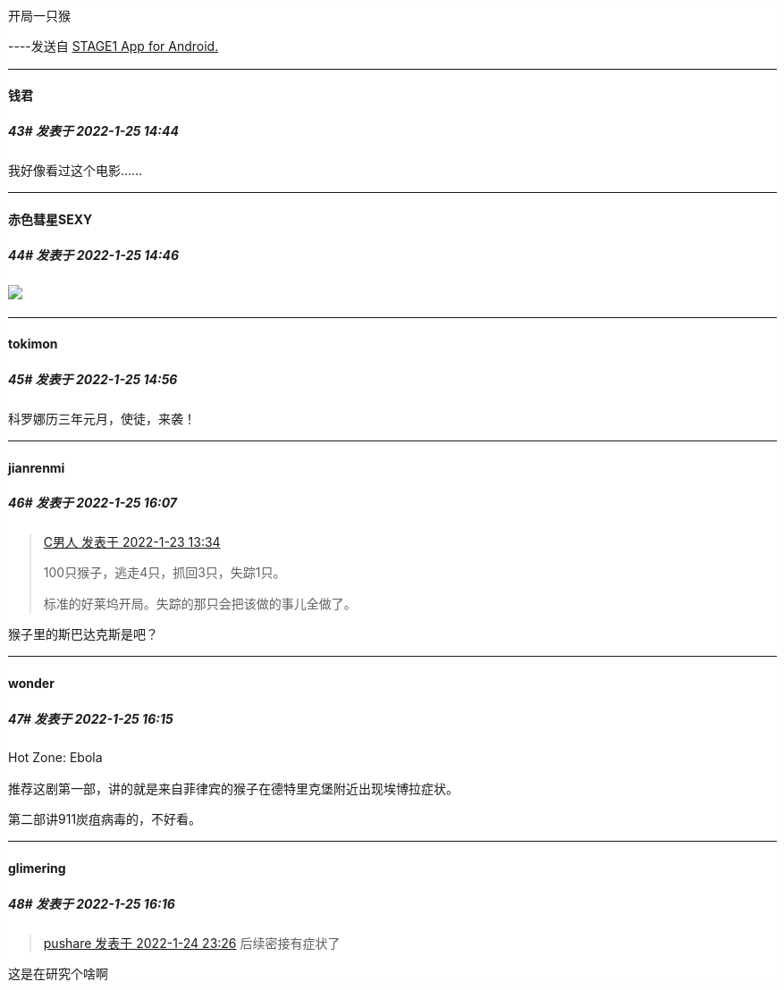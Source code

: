 开局一只猴

----发送自 [STAGE1 App for Android.](http://stage1.5j4m.com/?1.37)

*****

####  钱君  
##### 43#       发表于 2022-1-25 14:44

我好像看过这个电影……

*****

####  赤色彗星SEXY  
##### 44#       发表于 2022-1-25 14:46

<img src="https://static.saraba1st.com/image/smiley/face2017/001.png" referrerpolicy="no-referrer">

*****

####  tokimon  
##### 45#       发表于 2022-1-25 14:56

科罗娜历三年元月，使徒，来袭！

*****

####  jianrenmi  
##### 46#       发表于 2022-1-25 16:07

<blockquote><a href="httphttps://bbs.saraba1st.com/2b/forum.php?mod=redirect&amp;goto=findpost&amp;pid=54400090&amp;ptid=2048870" target="_blank">C男人 发表于 2022-1-23 13:34</a>

100只猴子，逃走4只，抓回3只，失踪1只。

标准的好莱坞开局。失踪的那只会把该做的事儿全做了。</blockquote>
猴子里的斯巴达克斯是吧？

*****

####  wonder  
##### 47#       发表于 2022-1-25 16:15

Hot Zone: Ebola

推荐这剧第一部，讲的就是来自菲律宾的猴子在德特里克堡附近出现埃博拉症状。

第二部讲911炭疽病毒的，不好看。

*****

####  glimering  
##### 48#       发表于 2022-1-25 16:16

<blockquote><a href="httphttps://bbs.saraba1st.com/2b/forum.php?mod=redirect&amp;goto=findpost&amp;pid=54424029&amp;ptid=2048870" target="_blank">pushare 发表于 2022-1-24 23:26</a>
后续密接有症状了</blockquote>
这是在研究个啥啊
